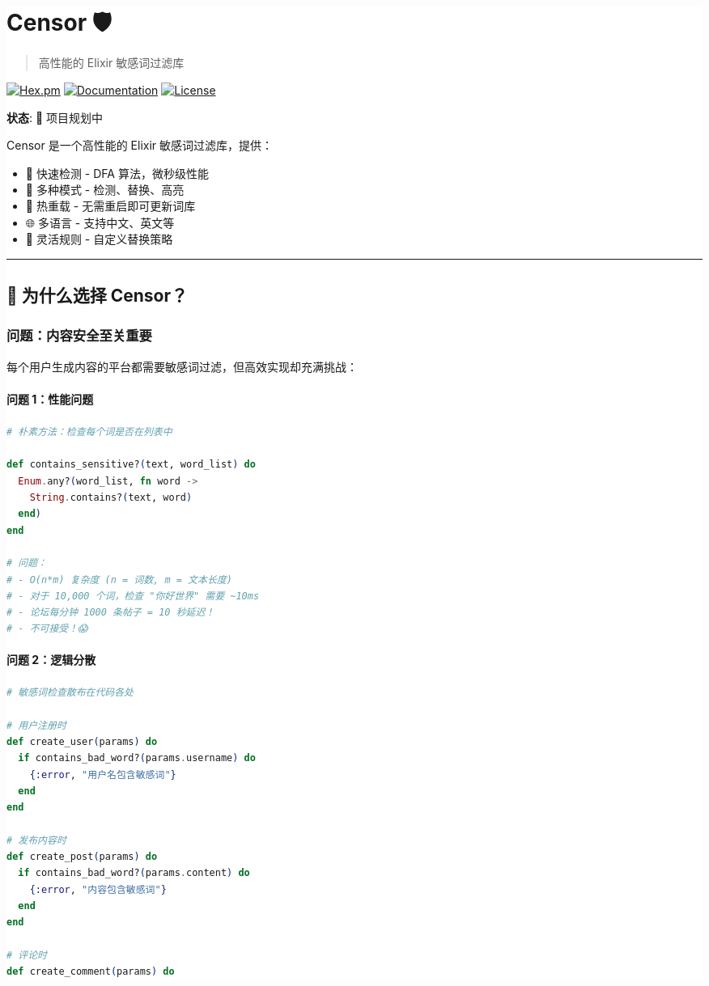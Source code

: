 # Censor 🛡️

> 高性能的 Elixir 敏感词过滤库

[![Hex.pm](https://img.shields.io/hexpm/v/censor.svg)](https://hex.pm/packages/censor)
[![Documentation](https://img.shields.io/badge/documentation-gray)](https://hexdocs.pm/censor/)
[![License](https://img.shields.io/hexpm/l/censor.svg)](https://github.com/zven21/censor/blob/main/LICENSE)

**状态**: 🚧 项目规划中

Censor 是一个高性能的 Elixir 敏感词过滤库，提供：
- 🚀 快速检测 - DFA 算法，微秒级性能
- 📝 多种模式 - 检测、替换、高亮
- 🔄 热重载 - 无需重启即可更新词库
- 🌐 多语言 - 支持中文、英文等
- 🎯 灵活规则 - 自定义替换策略

---

## 🎯 为什么选择 Censor？

### 问题：内容安全至关重要

每个用户生成内容的平台都需要敏感词过滤，但高效实现却充满挑战：

#### 问题 1：性能问题

```elixir
# 朴素方法：检查每个词是否在列表中

def contains_sensitive?(text, word_list) do
  Enum.any?(word_list, fn word ->
    String.contains?(text, word)
  end)
end

# 问题：
# - O(n*m) 复杂度 (n = 词数, m = 文本长度)
# - 对于 10,000 个词，检查 "你好世界" 需要 ~10ms
# - 论坛每分钟 1000 条帖子 = 10 秒延迟！
# - 不可接受！😱
```

#### 问题 2：逻辑分散

```elixir
# 敏感词检查散布在代码各处

# 用户注册时
def create_user(params) do
  if contains_bad_word?(params.username) do
    {:error, "用户名包含敏感词"}
  end
end

# 发布内容时
def create_post(params) do
  if contains_bad_word?(params.content) do
    {:error, "内容包含敏感词"}
  end
end

# 评论时
def create_comment(params) do
```